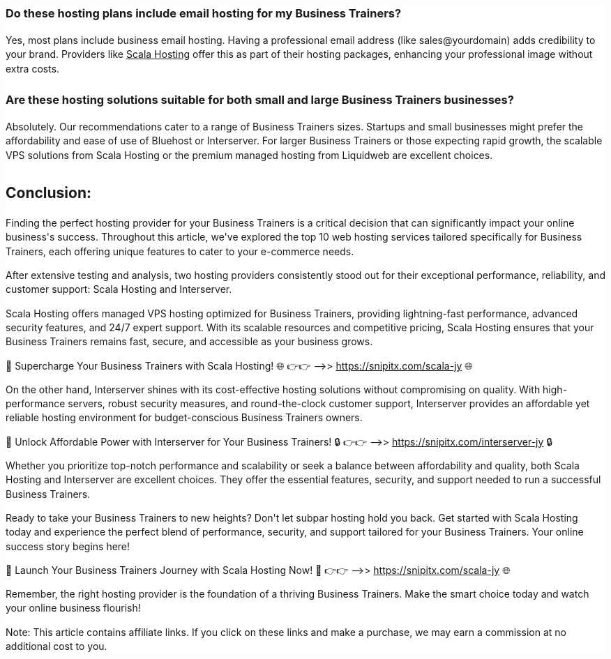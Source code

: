 ### Do these hosting plans include email hosting for my Business Trainers? 
Yes, most plans include business email hosting. Having a professional email address (like sales@yourdomain) adds credibility to your brand. Providers like [Scala Hosting](https://snipitx.com/scala-jy) offer this as part of their hosting packages, enhancing your professional image without extra costs.

### Are these hosting solutions suitable for both small and large Business Trainers businesses? 
Absolutely. Our recommendations cater to a range of Business Trainers sizes. Startups and small businesses might prefer the affordability and ease of use of Bluehost or Interserver. For larger Business Trainers or those expecting rapid growth, the scalable VPS solutions from Scala Hosting or the premium managed hosting from Liquidweb are excellent choices.

## Conclusion:

Finding the perfect hosting provider for your Business Trainers is a critical decision that can significantly impact your online business's success. Throughout this article, we've explored the top 10 web hosting services tailored specifically for Business Trainers, each offering unique features to cater to your e-commerce needs.

After extensive testing and analysis, two hosting providers consistently stood out for their exceptional performance, reliability, and customer support: Scala Hosting and Interserver.

Scala Hosting offers managed VPS hosting optimized for Business Trainers, providing lightning-fast performance, advanced security features, and 24/7 expert support. With its scalable resources and competitive pricing, Scala Hosting ensures that your Business Trainers remains fast, secure, and accessible as your business grows.

🚀 Supercharge Your Business Trainers with Scala Hosting! 🌐
👉👉 -->> https://snipitx.com/scala-jy 🌐

On the other hand, Interserver shines with its cost-effective hosting solutions without compromising on quality. With high-performance servers, robust security measures, and round-the-clock customer support, Interserver provides an affordable yet reliable hosting environment for budget-conscious Business Trainers owners.

💸 Unlock Affordable Power with Interserver for Your Business Trainers! 🔒
👉👉 -->> https://snipitx.com/interserver-jy 🔒

Whether you prioritize top-notch performance and scalability or seek a balance between affordability and quality, both Scala Hosting and Interserver are excellent choices. They offer the essential features, security, and support needed to run a successful Business Trainers.

Ready to take your Business Trainers to new heights? Don't let subpar hosting hold you back. Get started with Scala Hosting today and experience the perfect blend of performance, security, and support tailored for your Business Trainers. Your online success story begins here!

🚀 Launch Your Business Trainers Journey with Scala Hosting Now! 🌟
👉👉 -->> https://snipitx.com/scala-jy 🌐

Remember, the right hosting provider is the foundation of a thriving Business Trainers. Make the smart choice today and watch your online business flourish!

Note: This article contains affiliate links. If you click on these links and make a purchase, we may earn a commission at no additional cost to you.